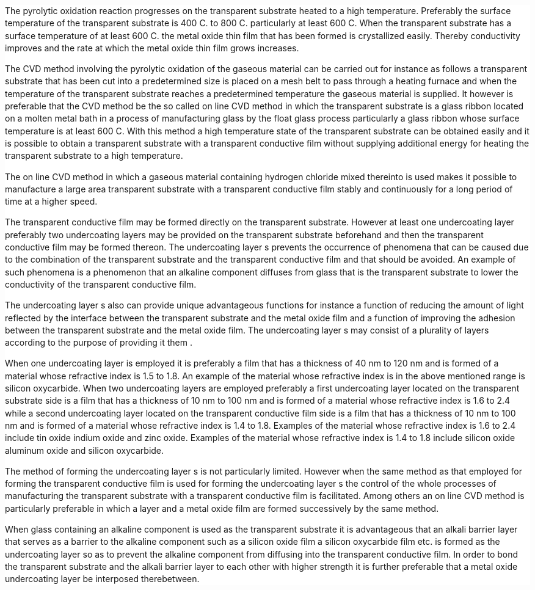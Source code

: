 The pyrolytic oxidation reaction progresses on the transparent substrate heated to a high temperature. Preferably the surface temperature of the transparent substrate is 400 C. to 800 C. particularly at least 600 C. When the transparent substrate has a surface temperature of at least 600 C. the metal oxide thin film that has been formed is crystallized easily. Thereby conductivity improves and the rate at which the metal oxide thin film grows increases.

The CVD method involving the pyrolytic oxidation of the gaseous material can be carried out for instance as follows a transparent substrate that has been cut into a predetermined size is placed on a mesh belt to pass through a heating furnace and when the temperature of the transparent substrate reaches a predetermined temperature the gaseous material is supplied. It however is preferable that the CVD method be the so called on line CVD method in which the transparent substrate is a glass ribbon located on a molten metal bath in a process of manufacturing glass by the float glass process particularly a glass ribbon whose surface temperature is at least 600 C. With this method a high temperature state of the transparent substrate can be obtained easily and it is possible to obtain a transparent substrate with a transparent conductive film without supplying additional energy for heating the transparent substrate to a high temperature.

The on line CVD method in which a gaseous material containing hydrogen chloride mixed thereinto is used makes it possible to manufacture a large area transparent substrate with a transparent conductive film stably and continuously for a long period of time at a higher speed.

The transparent conductive film may be formed directly on the transparent substrate. However at least one undercoating layer preferably two undercoating layers may be provided on the transparent substrate beforehand and then the transparent conductive film may be formed thereon. The undercoating layer s prevents the occurrence of phenomena that can be caused due to the combination of the transparent substrate and the transparent conductive film and that should be avoided. An example of such phenomena is a phenomenon that an alkaline component diffuses from glass that is the transparent substrate to lower the conductivity of the transparent conductive film.

The undercoating layer s also can provide unique advantageous functions for instance a function of reducing the amount of light reflected by the interface between the transparent substrate and the metal oxide film and a function of improving the adhesion between the transparent substrate and the metal oxide film. The undercoating layer s may consist of a plurality of layers according to the purpose of providing it them .

When one undercoating layer is employed it is preferably a film that has a thickness of 40 nm to 120 nm and is formed of a material whose refractive index is 1.5 to 1.8. An example of the material whose refractive index is in the above mentioned range is silicon oxycarbide. When two undercoating layers are employed preferably a first undercoating layer located on the transparent substrate side is a film that has a thickness of 10 nm to 100 nm and is formed of a material whose refractive index is 1.6 to 2.4 while a second undercoating layer located on the transparent conductive film side is a film that has a thickness of 10 nm to 100 nm and is formed of a material whose refractive index is 1.4 to 1.8. Examples of the material whose refractive index is 1.6 to 2.4 include tin oxide indium oxide and zinc oxide. Examples of the material whose refractive index is 1.4 to 1.8 include silicon oxide aluminum oxide and silicon oxycarbide.

The method of forming the undercoating layer s is not particularly limited. However when the same method as that employed for forming the transparent conductive film is used for forming the undercoating layer s the control of the whole processes of manufacturing the transparent substrate with a transparent conductive film is facilitated. Among others an on line CVD method is particularly preferable in which a layer and a metal oxide film are formed successively by the same method.

When glass containing an alkaline component is used as the transparent substrate it is advantageous that an alkali barrier layer that serves as a barrier to the alkaline component such as a silicon oxide film a silicon oxycarbide film etc. is formed as the undercoating layer so as to prevent the alkaline component from diffusing into the transparent conductive film. In order to bond the transparent substrate and the alkali barrier layer to each other with higher strength it is further preferable that a metal oxide undercoating layer be interposed therebetween.
